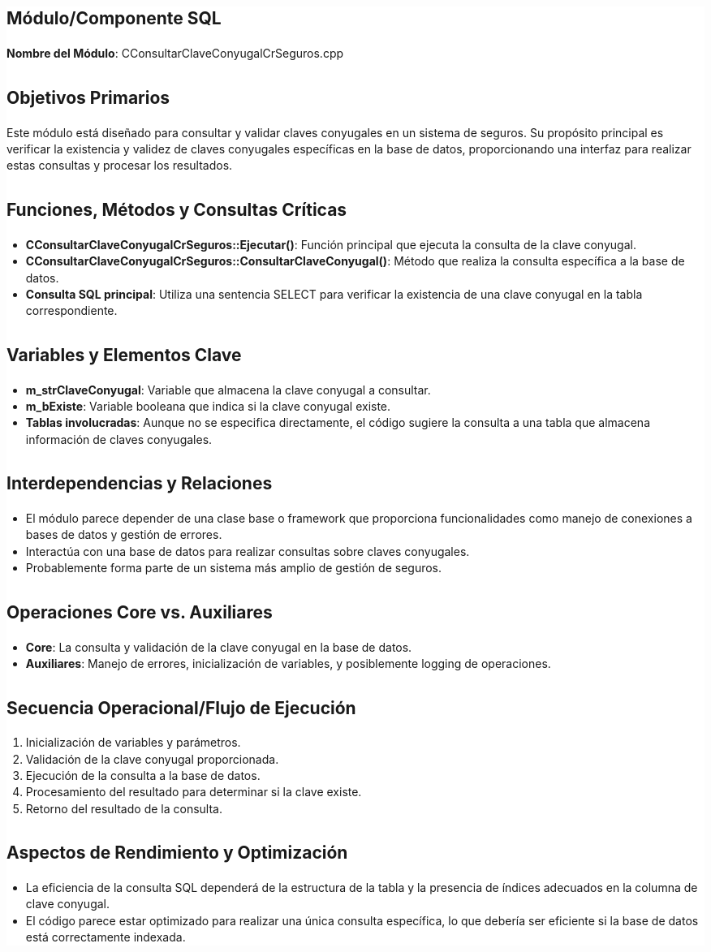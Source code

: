 ## Módulo/Componente SQL
**Nombre del Módulo**: CConsultarClaveConyugalCrSeguros.cpp

## Objetivos Primarios
Este módulo está diseñado para consultar y validar claves conyugales en un sistema de seguros. Su propósito principal es verificar la existencia y validez de claves conyugales específicas en la base de datos, proporcionando una interfaz para realizar estas consultas y procesar los resultados.

## Funciones, Métodos y Consultas Críticas
- **CConsultarClaveConyugalCrSeguros::Ejecutar()**: Función principal que ejecuta la consulta de la clave conyugal.
- **CConsultarClaveConyugalCrSeguros::ConsultarClaveConyugal()**: Método que realiza la consulta específica a la base de datos.
- **Consulta SQL principal**: Utiliza una sentencia SELECT para verificar la existencia de una clave conyugal en la tabla correspondiente.

## Variables y Elementos Clave
- **m_strClaveConyugal**: Variable que almacena la clave conyugal a consultar.
- **m_bExiste**: Variable booleana que indica si la clave conyugal existe.
- **Tablas involucradas**: Aunque no se especifica directamente, el código sugiere la consulta a una tabla que almacena información de claves conyugales.

## Interdependencias y Relaciones
- El módulo parece depender de una clase base o framework que proporciona funcionalidades como manejo de conexiones a bases de datos y gestión de errores.
- Interactúa con una base de datos para realizar consultas sobre claves conyugales.
- Probablemente forma parte de un sistema más amplio de gestión de seguros.

## Operaciones Core vs. Auxiliares
- **Core**: La consulta y validación de la clave conyugal en la base de datos.
- **Auxiliares**: Manejo de errores, inicialización de variables, y posiblemente logging de operaciones.

## Secuencia Operacional/Flujo de Ejecución
1. Inicialización de variables y parámetros.
2. Validación de la clave conyugal proporcionada.
3. Ejecución de la consulta a la base de datos.
4. Procesamiento del resultado para determinar si la clave existe.
5. Retorno del resultado de la consulta.

## Aspectos de Rendimiento y Optimización
- La eficiencia de la consulta SQL dependerá de la estructura de la tabla y la presencia de índices adecuados en la columna de clave conyugal.
- El código parece estar optimizado para realizar una única consulta específica, lo que debería ser eficiente si la base de datos está correctamente indexada.
